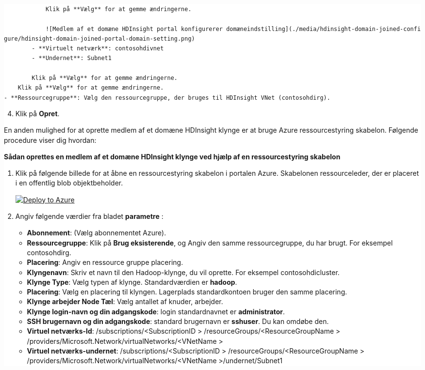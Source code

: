                 Klik på **Vælg** for at gemme ændringerne.

                ![Medlem af et domæne HDInsight portal konfigurerer domæneindstilling](./media/hdinsight-domain-joined-configure/hdinsight-domain-joined-portal-domain-setting.png)
            - **Virtuelt netværk**: contosohdivnet
            - **Undernet**: Subnet1

            Klik på **Vælg** for at gemme ændringerne.       
        Klik på **Vælg** for at gemme ændringerne.
    - **Ressourcegruppe**: Vælg den ressourcegruppe, der bruges til HDInsight VNet (contosohdirg).

4. Klik på **Opret**.  

En anden mulighed for at oprette medlem af et domæne HDInsight klynge er at bruge Azure ressourcestyring skabelon. Følgende procedure viser dig hvordan:

**Sådan oprettes en medlem af et domæne HDInsight klynge ved hjælp af en ressourcestyring skabelon**

1. Klik på følgende billede for at åbne en ressourcestyring skabelon i portalen Azure. Skabelonen ressourceleder, der er placeret i en offentlig blob objektbeholder. 

    <a href="https://portal.azure.com/#create/Microsoft.Template/uri/https%3A%2F%2Fhditutorialdata.blob.core.windows.net%2Farmtemplates%2Fcreate-domain-joined-hdinsight-cluster.json" target="_blank"><img src="https://acom.azurecomcdn.net/80C57D/cdn/mediahandler/docarticles/dpsmedia-prod/azure.microsoft.com/en-us/documentation/articles/hdinsight-hbase-tutorial-get-started-linux/20160201111850/deploy-to-azure.png" alt="Deploy to Azure"></a>

2. Angiv følgende værdier fra bladet **parametre** :

    - **Abonnement**: (Vælg abonnementet Azure).
    - **Ressourcegruppe**: Klik på **Brug eksisterende**, og Angiv den samme ressourcegruppe, du har brugt.  For eksempel contosohdirg. 
    - **Placering**: Angiv en ressource gruppe placering.
    - **Klyngenavn**: Skriv et navn til den Hadoop-klynge, du vil oprette. For eksempel contosohdicluster.
    - **Klynge Type**: Vælg typen af klynge.  Standardværdien er **hadoop**.
    - **Placering**: Vælg en placering til klyngen.  Lagerplads standardkontoen bruger den samme placering.
    - **Klynge arbejder Node Tæl**: Vælg antallet af knuder, arbejder.
    - **Klynge login-navn og din adgangskode**: login standardnavnet er **administrator**.
    - **SSH brugernavn og din adgangskode**: standard brugernavn er **sshuser**.  Du kan omdøbe den. 
    - **Virtuel netværks-Id**: /subscriptions/&lt;SubscriptionID > /resourceGroups/&lt;ResourceGroupName > /providers/Microsoft.Network/virtualNetworks/&lt;VNetName >
    - **Virtuel netværks-undernet**: /subscriptions/&lt;SubscriptionID > /resourceGroups/&lt;ResourceGroupName > /providers/Microsoft.Network/virtualNetworks/&lt;VNetName >/undernet/Subnet1